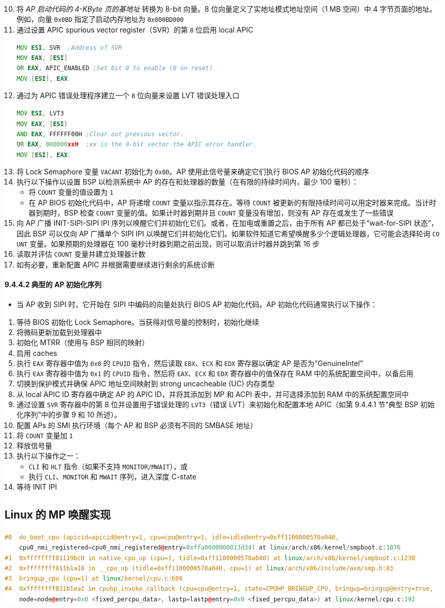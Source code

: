 10. 将 *AP 启动代码的 4-KByte 页的基地址* 转换为 8-bit 向量。8 位向量定义了实地址模式地址空间（1 MB 空间）中 4 字节页面的地址。例如，向量 `0x0BD` 指定了启动内存地址为 `0x000BD000`
11. 通过设置 APIC spurious vector register（SVR）的第 `8` 位启用 local APIC
    ```asm
    MOV ESI, SVR  ;Address of SVR
    MOV EAX, [ESI]
    OR EAX, APIC_ENABLED ;Set bit 8 to enable (0 on reset)
    MOV [ESI], EAX
    ```
12. 通过为 APIC 错误处理程序建立一个 `8` 位向量来设置 LVT 错误处理入口
    ```asm
    MOV ESI, LVT3
    MOV EAX, [ESI]
    AND EAX, FFFFFF00H ;Clear out previous vector.
    OR EAX, 000000xxH  ;xx is the 8-bit vector the APIC error handler.
    MOV [ESI], EAX;
    ```
13. 将 Lock Semaphore 变量 `VACANT` 初始化为 `0x00`。AP 使用此信号量来确定它们执行 BIOS AP 初始化代码的顺序
14. 执行以下操作以设置 BSP 以检测系统中 AP 的存在和处理器的数量（在有限的持续时间内，最少 100 毫秒）：
    - 将 `COUNT` 变量的值设置为 `1`
    - 在 AP BIOS 初始化代码中，AP 将递增 `COUNT` 变量以指示其存在。等待 `COUNT` 被更新的有限持续时间可以用定时器来完成。当计时器到期时，BSP 检查 `COUNT` 变量的值。如果计时器到期并且 `COUNT` 变量没有增加，则没有 AP 存在或发生了一些错误
15. 向 AP 广播 INIT-SIPI-SIPI IPI 序列以唤醒它们并初始化它们。或者，在加电或重置之后，由于所有 AP 都已处于“wait-for-SIPI 状态”，因此 BSP 可以仅向 AP 广播单个 SIPI IPI 以唤醒它们并初始化它们。如果软件知道它希望唤醒多少个逻辑处理器，它可能会选择轮询 `COUNT` 变量。如果预期的处理器在 100 毫秒计时器到期之前出现，则可以取消计时器并跳到第 16 步
16. 读取并评估 `COUNT` 变量并建立处理器计数
17. 如有必要，重新配置 APIC 并根据需要继续进行剩余的系统诊断

#### 9.4.4.2 典型的 AP 初始化序列
* 当 AP 收到 SIPI 时，它开始在 SIPI 中编码的向量处执行 BIOS AP 初始化代码。AP 初始化代码通常执行以下操作：
1. 等待 BIOS 初始化 Lock Semaphore。当获得对信号量的控制时，初始化继续
2. 将微码更新加载到处理器中
3. 初始化 MTRR（使用与 BSP 相同的映射）
4. 启用 caches
5. 执行 `EAX` 寄存器中值为 `0x0` 的 `CPUID` 指令，然后读取 `EBX`、`ECX` 和 `EDX` 寄存器以确定 AP 是否为“GenuineIntel”
6. 执行 `EAX` 寄存器中值为 `0x1` 的 `CPUID` 指令，然后将 `EAX`、`ECX` 和 `EDX` 寄存器中的值保存在 RAM 中的系统配置空间中，以备后用
7. 切换到保护模式并确保 APIC 地址空间映射到 strong uncacheable (UC) 内存类型
8. 从 local APIC ID 寄存器中确定 AP 的 APIC ID，并将其添加到 MP 和 ACPI 表中，并可选择添加到 RAM 中的系统配置空间中
9. 通过设置 `SVR` 寄存器中的第 8 位并设置用于错误处理的 `LVT3`（错误 LVT）来初始化和配置本地 APIC（如第 9.4.4.1 节“典型 BSP 初始化序列”中的步骤 9 和 10 所述）。
10. 配置 APs 的 SMI 执行环境（每个 AP 和 BSP 必须有不同的 SMBASE 地址）
11. 将 `COUNT` 变量加 `1`
12. 释放信号量
13. 执行以下操作之一：
    * `CLI` 和 `HLT` 指令（如果不支持 `MONITOR/MWAIT`），或
    * 执行 `CLI`、`MONITOR` 和 `MWAIT` 序列，进入深度 C-state
14. 等待 INIT IPI

## Linux 的 MP 唤醒实现
```cpp
#0  do_boot_cpu (apicid=apicid@entry=1, cpu=cpu@entry=1, idle=idle@entry=0xff1100000570a040,
    cpu0_nmi_registered=cpu0_nmi_registered@entry=0xffa0000000013d34) at linux/arch/x86/kernel/smpboot.c:1076
#1  0xffffffff81119bc0 in native_cpu_up (cpu=1, tidle=0xff1100000570a040) at linux/arch/x86/kernel/smpboot.c:1230
#2  0xffffffff811b1a18 in __cpu_up (tidle=0xff1100000570a040, cpu=1) at linux/arch/x86/include/asm/smp.h:83
#3  bringup_cpu (cpu=1) at linux/kernel/cpu.c:608
#4  0xffffffff811b1ea1 in cpuhp_invoke_callback (cpu=cpu@entry=1, state=CPUHP_BRINGUP_CPU, bringup=bringup@entry=true,
    node=node@entry=0x0 <fixed_percpu_data>, lastp=lastp@entry=0x0 <fixed_percpu_data>) at linux/kernel/cpu.c:192
```